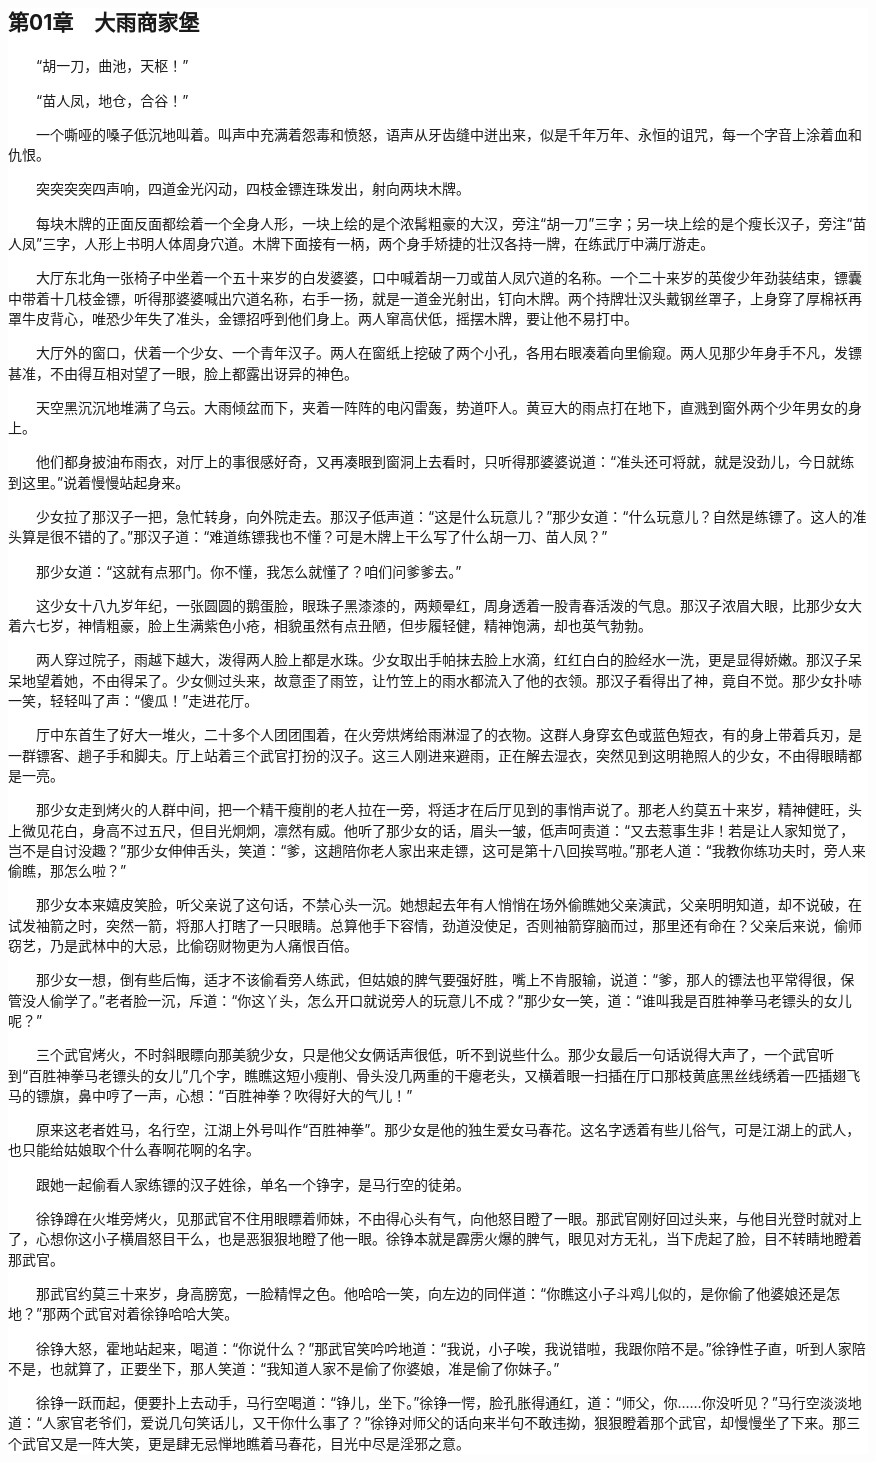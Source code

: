 ## 第01章　大雨商家堡

　　“胡一刀，曲池，天枢！”

　　“苗人凤，地仓，合谷！”

　　一个嘶哑的嗓子低沉地叫着。叫声中充满着怨毒和愤怒，语声从牙齿缝中迸出来，似是千年万年、永恒的诅咒，每一个字音上涂着血和仇恨。

　　突突突突四声响，四道金光闪动，四枝金镖连珠发出，射向两块木牌。

　　每块木牌的正面反面都绘着一个全身人形，一块上绘的是个浓髯粗豪的大汉，旁注“胡一刀”三字；另一块上绘的是个瘦长汉子，旁注“苗人凤”三字，人形上书明人体周身穴道。木牌下面接有一柄，两个身手矫捷的壮汉各持一牌，在练武厅中满厅游走。

　　大厅东北角一张椅子中坐着一个五十来岁的白发婆婆，口中喊着胡一刀或苗人凤穴道的名称。一个二十来岁的英俊少年劲装结束，镖囊中带着十几枝金镖，听得那婆婆喊出穴道名称，右手一扬，就是一道金光射出，钉向木牌。两个持牌壮汉头戴钢丝罩子，上身穿了厚棉袄再罩牛皮背心，唯恐少年失了准头，金镖招呼到他们身上。两人窜高伏低，摇摆木牌，要让他不易打中。

　　大厅外的窗口，伏着一个少女、一个青年汉子。两人在窗纸上挖破了两个小孔，各用右眼凑着向里偷窥。两人见那少年身手不凡，发镖甚准，不由得互相对望了一眼，脸上都露出讶异的神色。

　　天空黑沉沉地堆满了乌云。大雨倾盆而下，夹着一阵阵的电闪雷轰，势道吓人。黄豆大的雨点打在地下，直溅到窗外两个少年男女的身上。

　　他们都身披油布雨衣，对厅上的事很感好奇，又再凑眼到窗洞上去看时，只听得那婆婆说道：“准头还可将就，就是没劲儿，今日就练到这里。”说着慢慢站起身来。

　　少女拉了那汉子一把，急忙转身，向外院走去。那汉子低声道：“这是什么玩意儿？”那少女道：“什么玩意儿？自然是练镖了。这人的准头算是很不错的了。”那汉子道：“难道练镖我也不懂？可是木牌上干么写了什么胡一刀、苗人凤？”

　　那少女道：“这就有点邪门。你不懂，我怎么就懂了？咱们问爹爹去。”

　　这少女十八九岁年纪，一张圆圆的鹅蛋脸，眼珠子黑漆漆的，两颊晕红，周身透着一股青春活泼的气息。那汉子浓眉大眼，比那少女大着六七岁，神情粗豪，脸上生满紫色小疮，相貌虽然有点丑陋，但步履轻健，精神饱满，却也英气勃勃。

　　两人穿过院子，雨越下越大，泼得两人脸上都是水珠。少女取出手帕抹去脸上水滴，红红白白的脸经水一洗，更是显得娇嫩。那汉子呆呆地望着她，不由得呆了。少女侧过头来，故意歪了雨笠，让竹笠上的雨水都流入了他的衣领。那汉子看得出了神，竟自不觉。那少女扑哧一笑，轻轻叫了声：“傻瓜！”走进花厅。

　　厅中东首生了好大一堆火，二十多个人团团围着，在火旁烘烤给雨淋湿了的衣物。这群人身穿玄色或蓝色短衣，有的身上带着兵刃，是一群镖客、趟子手和脚夫。厅上站着三个武官打扮的汉子。这三人刚进来避雨，正在解去湿衣，突然见到这明艳照人的少女，不由得眼睛都是一亮。

　　那少女走到烤火的人群中间，把一个精干瘦削的老人拉在一旁，将适才在后厅见到的事悄声说了。那老人约莫五十来岁，精神健旺，头上微见花白，身高不过五尺，但目光炯炯，凛然有威。他听了那少女的话，眉头一皱，低声呵责道：“又去惹事生非！若是让人家知觉了，岂不是自讨没趣？”那少女伸伸舌头，笑道：“爹，这趟陪你老人家出来走镖，这可是第十八回挨骂啦。”那老人道：“我教你练功夫时，旁人来偷瞧，那怎么啦？”

　　那少女本来嬉皮笑脸，听父亲说了这句话，不禁心头一沉。她想起去年有人悄悄在场外偷瞧她父亲演武，父亲明明知道，却不说破，在试发袖箭之时，突然一箭，将那人打瞎了一只眼睛。总算他手下容情，劲道没使足，否则袖箭穿脑而过，那里还有命在？父亲后来说，偷师窃艺，乃是武林中的大忌，比偷窃财物更为人痛恨百倍。

　　那少女一想，倒有些后悔，适才不该偷看旁人练武，但姑娘的脾气要强好胜，嘴上不肯服输，说道：“爹，那人的镖法也平常得很，保管没人偷学了。”老者脸一沉，斥道：“你这丫头，怎么开口就说旁人的玩意儿不成？”那少女一笑，道：“谁叫我是百胜神拳马老镖头的女儿呢？”

　　三个武官烤火，不时斜眼瞟向那美貌少女，只是他父女俩话声很低，听不到说些什么。那少女最后一句话说得大声了，一个武官听到“百胜神拳马老镖头的女儿”几个字，瞧瞧这短小瘦削、骨头没几两重的干瘪老头，又横着眼一扫插在厅口那枝黄底黑丝线绣着一匹插翅飞马的镖旗，鼻中哼了一声，心想：“百胜神拳？吹得好大的气儿！”

　　原来这老者姓马，名行空，江湖上外号叫作“百胜神拳”。那少女是他的独生爱女马春花。这名字透着有些儿俗气，可是江湖上的武人，也只能给姑娘取个什么春啊花啊的名字。

　　跟她一起偷看人家练镖的汉子姓徐，单名一个铮字，是马行空的徒弟。

　　徐铮蹲在火堆旁烤火，见那武官不住用眼瞟着师妹，不由得心头有气，向他怒目瞪了一眼。那武官刚好回过头来，与他目光登时就对上了，心想你这小子横眉怒目干么，也是恶狠狠地瞪了他一眼。徐铮本就是霹雳火爆的脾气，眼见对方无礼，当下虎起了脸，目不转睛地瞪着那武官。

　　那武官约莫三十来岁，身高膀宽，一脸精悍之色。他哈哈一笑，向左边的同伴道：“你瞧这小子斗鸡儿似的，是你偷了他婆娘还是怎地？”那两个武官对着徐铮哈哈大笑。

　　徐铮大怒，霍地站起来，喝道：“你说什么？”那武官笑吟吟地道：“我说，小子唉，我说错啦，我跟你陪不是。”徐铮性子直，听到人家陪不是，也就算了，正要坐下，那人笑道：“我知道人家不是偷了你婆娘，准是偷了你妹子。”

　　徐铮一跃而起，便要扑上去动手，马行空喝道：“铮儿，坐下。”徐铮一愕，脸孔胀得通红，道：“师父，你……你没听见？”马行空淡淡地道：“人家官老爷们，爱说几句笑话儿，又干你什么事了？”徐铮对师父的话向来半句不敢违拗，狠狠瞪着那个武官，却慢慢坐了下来。那三个武官又是一阵大笑，更是肆无忌惮地瞧着马春花，目光中尽是淫邪之意。
